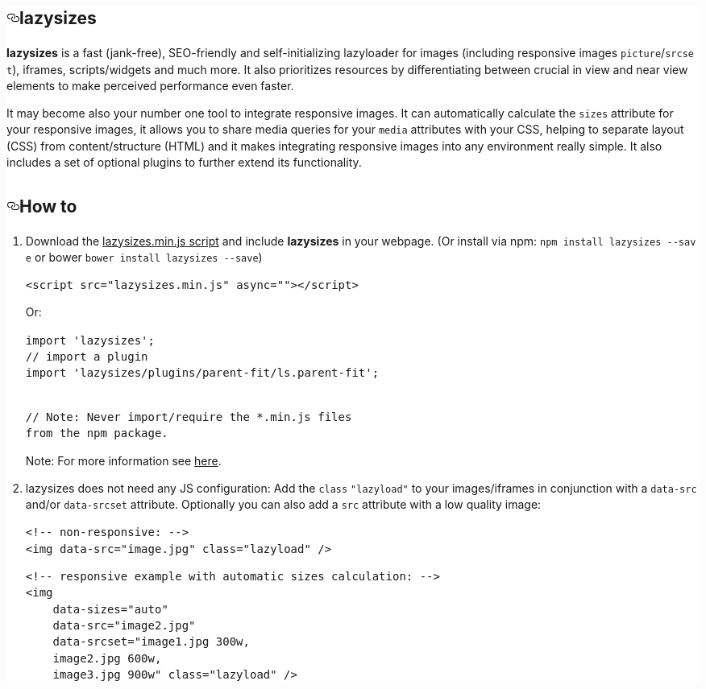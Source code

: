 


      
  <div id="readme" class="Box-body readme blob js-code-block-container">
    <article class="markdown-body entry-content p-3 p-md-6" itemprop="text"><h1><a id="user-content-lazysizes" class="anchor" aria-hidden="true" href="#lazysizes"><svg class="octicon octicon-link" viewBox="0 0 16 16" version="1.1" width="16" height="16" aria-hidden="true"><path fill-rule="evenodd" d="M4 9h1v1H4c-1.5 0-3-1.69-3-3.5S2.55 3 4 3h4c1.45 0 3 1.69 3 3.5 0 1.41-.91 2.72-2 3.25V8.59c.58-.45 1-1.27 1-2.09C10 5.22 8.98 4 8 4H4c-.98 0-2 1.22-2 2.5S3 9 4 9zm9-3h-1v1h1c1 0 2 1.22 2 2.5S13.98 12 13 12H9c-.98 0-2-1.22-2-2.5 0-.83.42-1.64 1-2.09V6.25c-1.09.53-2 1.84-2 3.25C6 11.31 7.55 13 9 13h4c1.45 0 3-1.69 3-3.5S14.5 6 13 6z"></path></svg></a>lazysizes</h1>
<p><strong>lazysizes</strong> is a fast (jank-free), SEO-friendly and self-initializing lazyloader for images (including responsive images <code>picture</code>/<code>srcset</code>), iframes, scripts/widgets and much more. It also prioritizes resources by differentiating between crucial in view and near view elements to make perceived performance even faster.</p>
<p>It may become also your number one tool to integrate responsive images. It can automatically calculate the <code>sizes</code> attribute for your responsive images, it allows you to share media queries for your <code>media</code> attributes with your CSS, helping to separate layout (CSS) from content/structure (HTML) and it makes integrating responsive images into any environment really simple. It also includes a set of optional plugins to further extend its functionality.</p>
<h2><a id="user-content-how-to" class="anchor" aria-hidden="true" href="#how-to"><svg class="octicon octicon-link" viewBox="0 0 16 16" version="1.1" width="16" height="16" aria-hidden="true"><path fill-rule="evenodd" d="M4 9h1v1H4c-1.5 0-3-1.69-3-3.5S2.55 3 4 3h4c1.45 0 3 1.69 3 3.5 0 1.41-.91 2.72-2 3.25V8.59c.58-.45 1-1.27 1-2.09C10 5.22 8.98 4 8 4H4c-.98 0-2 1.22-2 2.5S3 9 4 9zm9-3h-1v1h1c1 0 2 1.22 2 2.5S13.98 12 13 12H9c-.98 0-2-1.22-2-2.5 0-.83.42-1.64 1-2.09V6.25c-1.09.53-2 1.84-2 3.25C6 11.31 7.55 13 9 13h4c1.45 0 3-1.69 3-3.5S14.5 6 13 6z"></path></svg></a>How to</h2>
<ol>
<li>
<p>Download the <a href="http://afarkas.github.io/lazysizes/lazysizes.min.js" rel="nofollow">lazysizes.min.js script</a> and include <strong>lazysizes</strong> in your webpage. (Or install via npm: <code>npm install lazysizes --save</code> or bower <code>bower install lazysizes --save</code>)</p>
<div class="highlight highlight-text-html-basic"><pre><span class="pl-kos">&lt;</span><span class="pl-ent">script</span> <span class="pl-c1">src</span>="<span class="pl-s">lazysizes.min.js</span>" <span class="pl-c1">async</span>=""<span class="pl-kos">&gt;</span><span class="pl-kos">&lt;/</span><span class="pl-ent">script</span><span class="pl-kos">&gt;</span></pre></div>
<p>Or:</p>
<div class="highlight highlight-source-js"><pre><span class="pl-k">import</span> <span class="pl-s">'lazysizes'</span><span class="pl-kos">;</span>
<span class="pl-c">// import a plugin</span>
<span class="pl-k">import</span> <span class="pl-s">'lazysizes/plugins/parent-fit/ls.parent-fit'</span><span class="pl-kos">;</span>

<span class="pl-c">// Note: Never import/require the *.min.js files from the npm package.</span></pre></div>
<p>Note: For more information see <a href="#include-early">here</a>.</p>
</li>
<li>
<p>lazysizes does not need any JS configuration: Add the <code>class</code> <code>"lazyload"</code> to your images/iframes in conjunction with a <code>data-src</code> and/or <code>data-srcset</code> attribute. Optionally you can also add a <code>src</code> attribute with a low quality image:</p>
<div class="highlight highlight-text-html-basic"><pre><span class="pl-c">&lt;!-- non-responsive: --&gt;</span>
<span class="pl-kos">&lt;</span><span class="pl-ent">img</span> <span class="pl-c1">data-src</span>="<span class="pl-s">image.jpg</span>" <span class="pl-c1">class</span>="<span class="pl-s">lazyload</span>" /&gt;</pre></div>
<div class="highlight highlight-text-html-basic"><pre><span class="pl-c">&lt;!-- responsive example with automatic sizes calculation: --&gt;</span>
<span class="pl-kos">&lt;</span><span class="pl-ent">img</span>
    <span class="pl-c1">data-sizes</span>="<span class="pl-s">auto</span>"
    <span class="pl-c1">data-src</span>="<span class="pl-s">image2.jpg</span>"
    <span class="pl-c1">data-srcset</span>="<span class="pl-s">image1.jpg 300w,</span>
<span class="pl-s">    image2.jpg 600w,</span>
<span class="pl-s">    image3.jpg 900w</span>" <span class="pl-c1">class</span>="<span class="pl-s">lazyload</span>" /&gt;</pre></div>